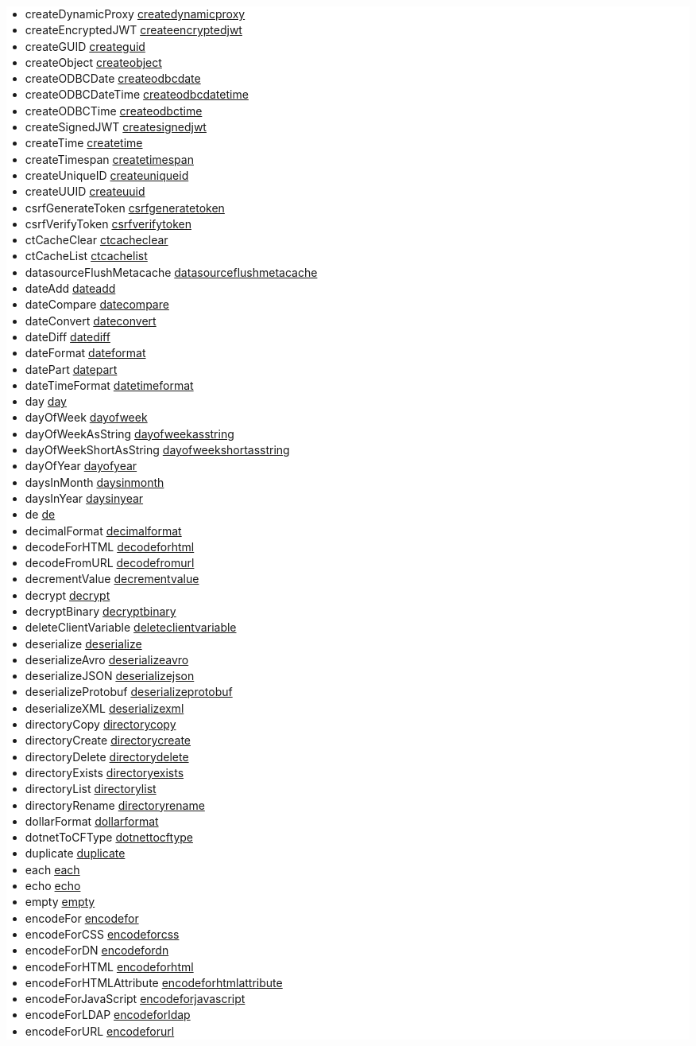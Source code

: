 - createDynamicProxy [createdynamicproxy](../functions/createdynamicproxy.md)
- createEncryptedJWT [createencryptedjwt](../functions/createencryptedjwt.md)
- createGUID [createguid](../functions/createguid.md)
- createObject [createobject](../functions/createobject.md)
- createODBCDate [createodbcdate](../functions/createodbcdate.md)
- createODBCDateTime [createodbcdatetime](../functions/createodbcdatetime.md)
- createODBCTime [createodbctime](../functions/createodbctime.md)
- createSignedJWT [createsignedjwt](../functions/createsignedjwt.md)
- createTime [createtime](../functions/createtime.md)
- createTimespan [createtimespan](../functions/createtimespan.md)
- createUniqueID [createuniqueid](../functions/createuniqueid.md)
- createUUID [createuuid](../functions/createuuid.md)
- csrfGenerateToken [csrfgeneratetoken](../functions/csrfgeneratetoken.md)
- csrfVerifyToken [csrfverifytoken](../functions/csrfverifytoken.md)
- ctCacheClear [ctcacheclear](../functions/ctcacheclear.md)
- ctCacheList [ctcachelist](../functions/ctcachelist.md)
- datasourceFlushMetacache [datasourceflushmetacache](../functions/datasourceflushmetacache.md)
- dateAdd [dateadd](../functions/dateadd.md)
- dateCompare [datecompare](../functions/datecompare.md)
- dateConvert [dateconvert](../functions/dateconvert.md)
- dateDiff [datediff](../functions/datediff.md)
- dateFormat [dateformat](../functions/dateformat.md)
- datePart [datepart](../functions/datepart.md)
- dateTimeFormat [datetimeformat](../functions/datetimeformat.md)
- day [day](../functions/day.md)
- dayOfWeek [dayofweek](../functions/dayofweek.md)
- dayOfWeekAsString [dayofweekasstring](../functions/dayofweekasstring.md)
- dayOfWeekShortAsString [dayofweekshortasstring](../functions/dayofweekshortasstring.md)
- dayOfYear [dayofyear](../functions/dayofyear.md)
- daysInMonth [daysinmonth](../functions/daysinmonth.md)
- daysInYear [daysinyear](../functions/daysinyear.md)
- de [de](../functions/de.md)
- decimalFormat [decimalformat](../functions/decimalformat.md)
- decodeForHTML [decodeforhtml](../functions/decodeforhtml.md)
- decodeFromURL [decodefromurl](../functions/decodefromurl.md)
- decrementValue [decrementvalue](../functions/decrementvalue.md)
- decrypt [decrypt](../functions/decrypt.md)
- decryptBinary [decryptbinary](../functions/decryptbinary.md)
- deleteClientVariable [deleteclientvariable](../functions/deleteclientvariable.md)
- deserialize [deserialize](../functions/deserialize.md)
- deserializeAvro [deserializeavro](../functions/deserializeavro.md)
- deserializeJSON [deserializejson](../functions/deserializejson.md)
- deserializeProtobuf [deserializeprotobuf](../functions/deserializeprotobuf.md)
- deserializeXML [deserializexml](../functions/deserializexml.md)
- directoryCopy [directorycopy](../functions/directorycopy.md)
- directoryCreate [directorycreate](../functions/directorycreate.md)
- directoryDelete [directorydelete](../functions/directorydelete.md)
- directoryExists [directoryexists](../functions/directoryexists.md)
- directoryList [directorylist](../functions/directorylist.md)
- directoryRename [directoryrename](../functions/directoryrename.md)
- dollarFormat [dollarformat](../functions/dollarformat.md)
- dotnetToCFType [dotnettocftype](../functions/dotnettocftype.md)
- duplicate [duplicate](../functions/duplicate.md)
- each [each](../functions/each.md)
- echo [echo](../functions/echo.md)
- empty [empty](../functions/empty.md)
- encodeFor [encodefor](../functions/encodefor.md)
- encodeForCSS [encodeforcss](../functions/encodeforcss.md)
- encodeForDN [encodefordn](../functions/encodefordn.md)
- encodeForHTML [encodeforhtml](../functions/encodeforhtml.md)
- encodeForHTMLAttribute [encodeforhtmlattribute](../functions/encodeforhtmlattribute.md)
- encodeForJavaScript [encodeforjavascript](../functions/encodeforjavascript.md)
- encodeForLDAP [encodeforldap](../functions/encodeforldap.md)
- encodeForURL [encodeforurl](../functions/encodeforurl.md)
